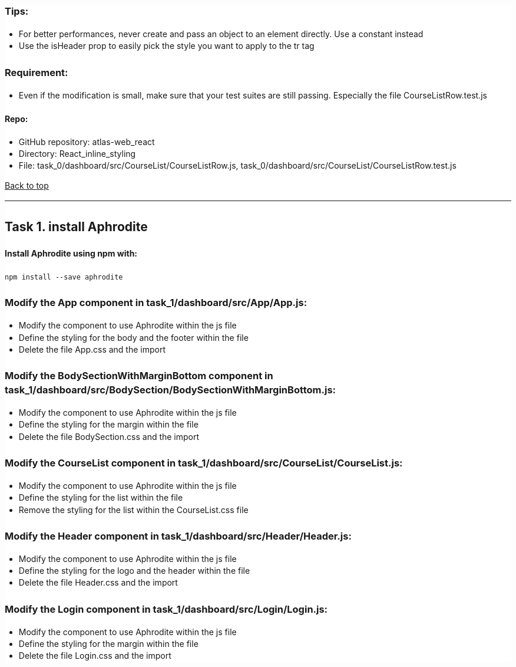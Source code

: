 ### Tips:
- For better performances, never create and pass an object to an element directly. Use a constant instead
- Use the isHeader prop to easily pick the style you want to apply to the tr tag

### Requirement:
- Even if the modification is small, make sure that your test suites are still passing. Especially the file CourseListRow.test.js

#### Repo:
- GitHub repository: atlas-web_react
- Directory: React_inline_styling
- File: task_0/dashboard/src/CourseList/CourseListRow.js, task_0/dashboard/src/CourseList/CourseListRow.test.js

[Back to top](#Sections)
__________________________________________________________________________________________________________________________________________
## Task 1. install Aphrodite
<a name="installAphrodite"></a>

#### Install Aphrodite using npm with:
`npm install --save aphrodite`

### Modify the App component in task_1/dashboard/src/App/App.js:
- Modify the component to use Aphrodite within the js file
- Define the styling for the body and the footer within the file
- Delete the file App.css and the import

### Modify the BodySectionWithMarginBottom component in task_1/dashboard/src/BodySection/BodySectionWithMarginBottom.js:
- Modify the component to use Aphrodite within the js file
- Define the styling for the margin within the file
- Delete the file BodySection.css and the import

### Modify the CourseList component in task_1/dashboard/src/CourseList/CourseList.js:
- Modify the component to use Aphrodite within the js file
- Define the styling for the list within the file
- Remove the styling for the list within the CourseList.css file

### Modify the Header component in task_1/dashboard/src/Header/Header.js:
- Modify the component to use Aphrodite within the js file
- Define the styling for the logo and the header within the file
- Delete the file Header.css and the import

### Modify the Login component in task_1/dashboard/src/Login/Login.js:
- Modify the component to use Aphrodite within the js file
- Define the styling for the margin within the file
- Delete the file Login.css and the import
